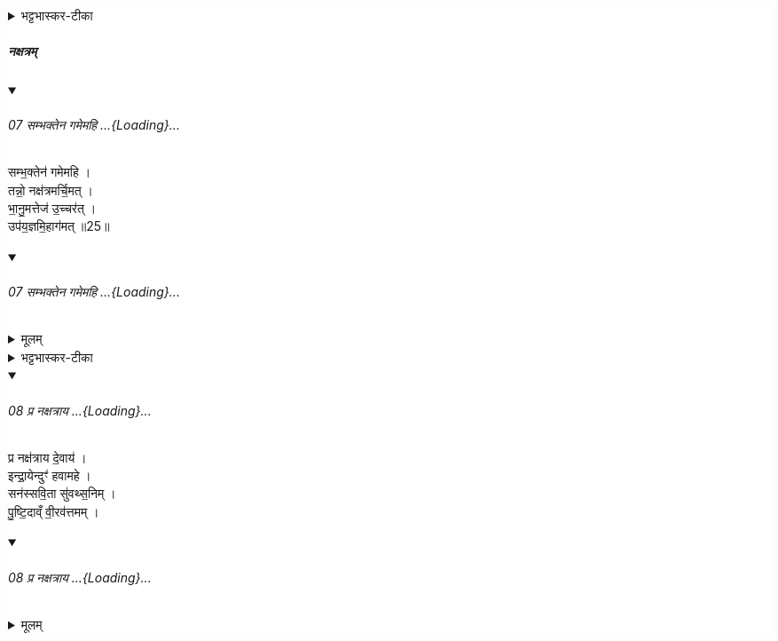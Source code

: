 

</details>
<details><summary>भट्टभास्कर-टीका</summary></details>
</details>
</div>

##### नक्षत्रम्

<div class="js_include" includetitle="false" newlevelforh1="2" open unfilled="" url="/vedAH_yajuH/taittirIyam/sArasvata-vibhAgaH/brAhmaNam/Rk/vishvAsa-prastutiH/3/1_nAxatrAdi/3/07_sambhaktena_gamemahi.md">
<details open><summary><h6>07 सम्भक्तेन गमेमहि ...{Loading}...</h6></summary>

सम्भ॒क्तेन॑ गमेमहि ।  
तन्नो॒ नक्ष॑त्रमर्चि॒मत् ।  
भा॒नु॒मत्तेज॑ उ॒च्चर॑त् ।  
उप॑य॒ज्ञमि॒हाग॑मत् ॥25॥  
</details>
</div>
<div class="js_include" includetitle="false" newlevelforh1="2" unfilled="" url="/vedAH_yajuH/taittirIyam/sArasvata-vibhAgaH/brAhmaNam/Rk/sarvASh_TIkAH/3/1_nAxatrAdi/3/07_sambhaktena_gamemahi.md">
<details open><summary><h6>07 सम्भक्तेन गमेमहि ...{Loading}...</h6></summary>
<details><summary>मूलम्</summary>

सम्भ॒क्तेन॑ गमेमहि ।  
तन्नो॒ नक्ष॑त्रमर्चि॒मत् ।  
भा॒नु॒मत्तेज॑ उ॒च्चर॑त् ।  
उप॑य॒ज्ञमि॒हाग॑मत् ॥25॥  


</details>
<details><summary>भट्टभास्कर-टीका</summary>

7नक्षत्राणां - संभक्तेन इत्यनुष्टुभौ ॥ भक्तेन अन्नेन हविषा सङ्गमेमहि कर्मवन्तो भूयास्म । 'लिङ्याशिष्यङ्' 'समोगमृच्छि' इत्यात्मनेपदम् । हेतुमाह - तत् नक्षत्रं यत्र कर्म क्रियते तदिदानमिर्चिमत् पूजितं भानुमत् दीप्तिमत् तेजः तेजस्वि पुण्यत्वादीदृशं सत् उच्चरत् उद्गच्छत् अस्माकं यज्ञं उपागमत् उपागच्छति उपागच्छतु वा इह अस्मिन्नहनि ततस्सं भक्तेन गमेमहीति ॥


</details>
</details>
</div>
<div class="js_include" includetitle="false" newlevelforh1="2" open unfilled="" url="/vedAH_yajuH/taittirIyam/sArasvata-vibhAgaH/brAhmaNam/Rk/vishvAsa-prastutiH/3/1_nAxatrAdi/3/08_pra_nakhShatrAya.md">
<details open><summary><h6>08 प्र नक्षत्राय ...{Loading}...</h6></summary>

प्र नक्ष॑त्राय दे॒वाय॑ ।  
इन्द्रा॒येन्दुꣳ॑ हवामहे ।  
सन॑स्सवि॒ता सु॑वथ्स॒निम् ।  
पु॒ष्टि॒दाव्ँ वी॒रव॑त्तमम् ।  
</details>
</div>
<div class="js_include" includetitle="false" newlevelforh1="2" unfilled="" url="/vedAH_yajuH/taittirIyam/sArasvata-vibhAgaH/brAhmaNam/Rk/sarvASh_TIkAH/3/1_nAxatrAdi/3/08_pra_nakhShatrAya.md">
<details open><summary><h6>08 प्र नक्षत्राय ...{Loading}...</h6></summary>
<details><summary>मूलम्</summary>
